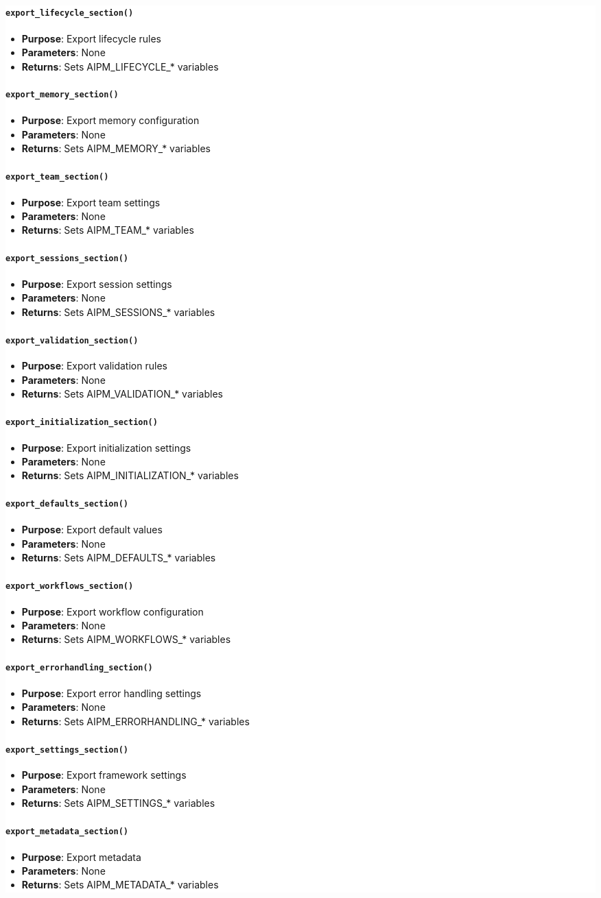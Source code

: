 #### `export_lifecycle_section()`
- **Purpose**: Export lifecycle rules
- **Parameters**: None
- **Returns**: Sets AIPM_LIFECYCLE_* variables

#### `export_memory_section()`
- **Purpose**: Export memory configuration
- **Parameters**: None
- **Returns**: Sets AIPM_MEMORY_* variables

#### `export_team_section()`
- **Purpose**: Export team settings
- **Parameters**: None
- **Returns**: Sets AIPM_TEAM_* variables

#### `export_sessions_section()`
- **Purpose**: Export session settings
- **Parameters**: None
- **Returns**: Sets AIPM_SESSIONS_* variables

#### `export_validation_section()`
- **Purpose**: Export validation rules
- **Parameters**: None
- **Returns**: Sets AIPM_VALIDATION_* variables

#### `export_initialization_section()`
- **Purpose**: Export initialization settings
- **Parameters**: None
- **Returns**: Sets AIPM_INITIALIZATION_* variables

#### `export_defaults_section()`
- **Purpose**: Export default values
- **Parameters**: None
- **Returns**: Sets AIPM_DEFAULTS_* variables

#### `export_workflows_section()`
- **Purpose**: Export workflow configuration
- **Parameters**: None
- **Returns**: Sets AIPM_WORKFLOWS_* variables

#### `export_errorhandling_section()`
- **Purpose**: Export error handling settings
- **Parameters**: None
- **Returns**: Sets AIPM_ERRORHANDLING_* variables

#### `export_settings_section()`
- **Purpose**: Export framework settings
- **Parameters**: None
- **Returns**: Sets AIPM_SETTINGS_* variables

#### `export_metadata_section()`
- **Purpose**: Export metadata
- **Parameters**: None
- **Returns**: Sets AIPM_METADATA_* variables
